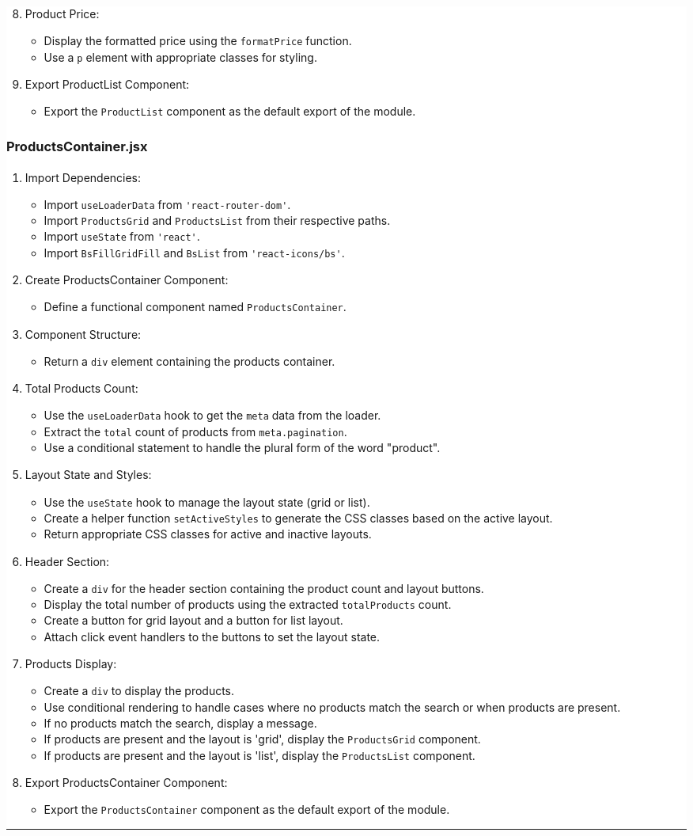 8. Product Price:

   - Display the formatted price using the `formatPrice` function.
   - Use a `p` element with appropriate classes for styling.

9. Export ProductList Component:
   - Export the `ProductList` component as the default export of the module.

### ProductsContainer.jsx

1. Import Dependencies:

   - Import `useLoaderData` from `'react-router-dom'`.
   - Import `ProductsGrid` and `ProductsList` from their respective paths.
   - Import `useState` from `'react'`.
   - Import `BsFillGridFill` and `BsList` from `'react-icons/bs'`.

2. Create ProductsContainer Component:

   - Define a functional component named `ProductsContainer`.

3. Component Structure:

   - Return a `div` element containing the products container.

4. Total Products Count:

   - Use the `useLoaderData` hook to get the `meta` data from the loader.
   - Extract the `total` count of products from `meta.pagination`.
   - Use a conditional statement to handle the plural form of the word "product".

5. Layout State and Styles:

   - Use the `useState` hook to manage the layout state (grid or list).
   - Create a helper function `setActiveStyles` to generate the CSS classes based on the active layout.
   - Return appropriate CSS classes for active and inactive layouts.

6. Header Section:

   - Create a `div` for the header section containing the product count and layout buttons.
   - Display the total number of products using the extracted `totalProducts` count.
   - Create a button for grid layout and a button for list layout.
   - Attach click event handlers to the buttons to set the layout state.

7. Products Display:

   - Create a `div` to display the products.
   - Use conditional rendering to handle cases where no products match the search or when products are present.
   - If no products match the search, display a message.
   - If products are present and the layout is 'grid', display the `ProductsGrid` component.
   - If products are present and the layout is 'list', display the `ProductsList` component.

8. Export ProductsContainer Component:
   - Export the `ProductsContainer` component as the default export of the module.

***
